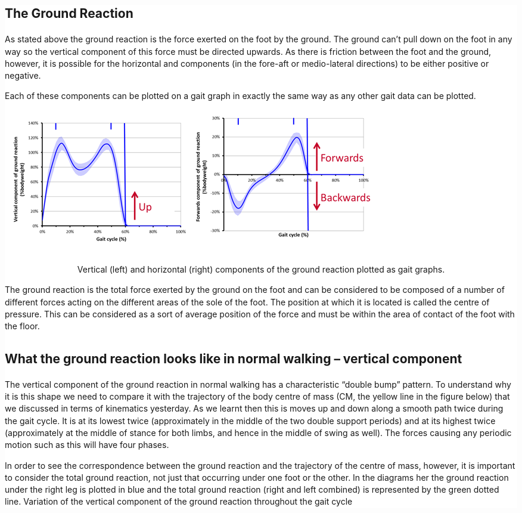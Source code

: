 ## The Ground Reaction

As stated above the ground reaction is the force exerted on the foot by the ground. The ground can’t pull down on the foot in any way so the vertical component of this force must be directed upwards. As there is friction between the foot and the ground, however, it is possible for the horizontal and components (in the fore-aft or medio-lateral directions) to be either positive or negative.


Each of these components can be plotted on a gait graph in exactly the same way as any other gait data can be plotted.

![groundReaction](ground-reaction-components.png)

<p align="center">  Vertical (left) and horizontal (right) components of the ground reaction plotted as gait graphs.</p>

The ground reaction is the total force exerted by the ground on the foot and can be considered to be composed of a number of different forces acting on the different areas of the sole of the foot. The position at which it is located is called the centre of pressure. This can be considered as a sort of average position of the force and must be within the area of contact of the foot with the floor.


## What the ground reaction looks like in normal walking – vertical component

The vertical component of the ground reaction in normal walking has a characteristic “double bump” pattern. To understand why it is this shape we need to compare it with the trajectory of the body centre of mass (CM, the yellow line in the figure below) that we discussed in terms of kinematics yesterday. As we learnt then this is moves up and down along a smooth path twice during the gait cycle. It is at its lowest twice (approximately in the middle of the two double support periods) and at its highest twice (approximately at the middle of stance for both limbs, and hence in the middle of swing as well). The forces causing any periodic motion such as this will have four phases.

In order to see the correspondence between the ground reaction and the trajectory of the centre of mass, however, it is important to consider the total ground reaction, not just that occurring under one foot or the other. In the diagrams her the ground reaction under the right leg is plotted in blue and the total ground reaction (right and left combined) is represented by the green dotted line.
Variation of the vertical component of the ground reaction throughout the gait cycle
